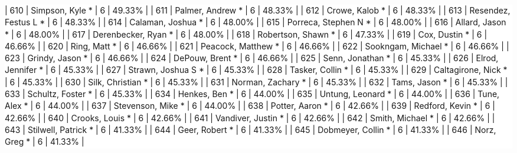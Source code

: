 |  610  | Simpson, Kyle \* |  6 |  49.33% |
|  611  | Palmer, Andrew \* |  6 |  48.33% |
|  612  | Crowe, Kalob \* |  6 |  48.33% |
|  613  | Resendez, Festus L \* |  6 |  48.33% |
|  614  | Calaman, Joshua \* |  6 |  48.00% |
|  615  | Porreca, Stephen N \* |  6 |  48.00% |
|  616  | Allard, Jason \* |  6 |  48.00% |
|  617  | Derenbecker, Ryan \* |  6 |  48.00% |
|  618  | Robertson, Shawn \* |  6 |  47.33% |
|  619  | Cox, Dustin \* |  6 |  46.66% |
|  620  | Ring, Matt \* |  6 |  46.66% |
|  621  | Peacock, Matthew \* |  6 |  46.66% |
|  622  | Sookngam, Michael \* |  6 |  46.66% |
|  623  | Grindy, Jason \* |  6 |  46.66% |
|  624  | DePouw, Brent \* |  6 |  46.66% |
|  625  | Senn, Jonathan \* |  6 |  45.33% |
|  626  | Elrod, Jennifer \* |  6 |  45.33% |
|  627  | Strawn, Joshua S \* |  6 |  45.33% |
|  628  | Tasker, Collin \* |  6 |  45.33% |
|  629  | Caltagirone, Nick \* |  6 |  45.33% |
|  630  | Silk, Christian \* |  6 |  45.33% |
|  631  | Norman, Zachary \* |  6 |  45.33% |
|  632  | Tams, Jason \* |  6 |  45.33% |
|  633  | Schultz, Foster \* |  6 |  45.33% |
|  634  | Henkes, Ben \* |  6 |  44.00% |
|  635  | Untung, Leonard \* |  6 |  44.00% |
|  636  | Tune, Alex \* |  6 |  44.00% |
|  637  | Stevenson, Mike \* |  6 |  44.00% |
|  638  | Potter, Aaron \* |  6 |  42.66% |
|  639  | Redford, Kevin \* |  6 |  42.66% |
|  640  | Crooks, Louis \* |  6 |  42.66% |
|  641  | Vandiver, Justin \* |  6 |  42.66% |
|  642  | Smith, Michael \* |  6 |  42.66% |
|  643  | Stilwell, Patrick \* |  6 |  41.33% |
|  644  | Geer, Robert \* |  6 |  41.33% |
|  645  | Dobmeyer, Collin \* |  6 |  41.33% |
|  646  | Norz, Greg \* |  6 |  41.33% |